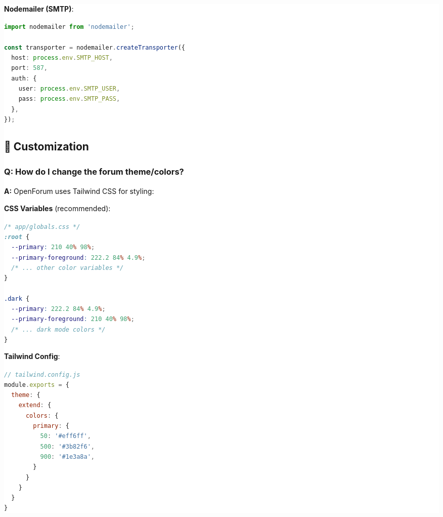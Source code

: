 **Nodemailer (SMTP)**:

```typescript
import nodemailer from 'nodemailer';

const transporter = nodemailer.createTransporter({
  host: process.env.SMTP_HOST,
  port: 587,
  auth: {
    user: process.env.SMTP_USER,
    pass: process.env.SMTP_PASS,
  },
});
```

## 🎨 Customization

### Q: How do I change the forum theme/colors?

**A:** OpenForum uses Tailwind CSS for styling:

**CSS Variables** (recommended):

```css
/* app/globals.css */
:root {
  --primary: 210 40% 98%;
  --primary-foreground: 222.2 84% 4.9%;
  /* ... other color variables */
}

.dark {
  --primary: 222.2 84% 4.9%;
  --primary-foreground: 210 40% 98%;
  /* ... dark mode colors */
}
```

**Tailwind Config**:

```javascript
// tailwind.config.js
module.exports = {
  theme: {
    extend: {
      colors: {
        primary: {
          50: '#eff6ff',
          500: '#3b82f6',
          900: '#1e3a8a',
        }
      }
    }
  }
}
```
